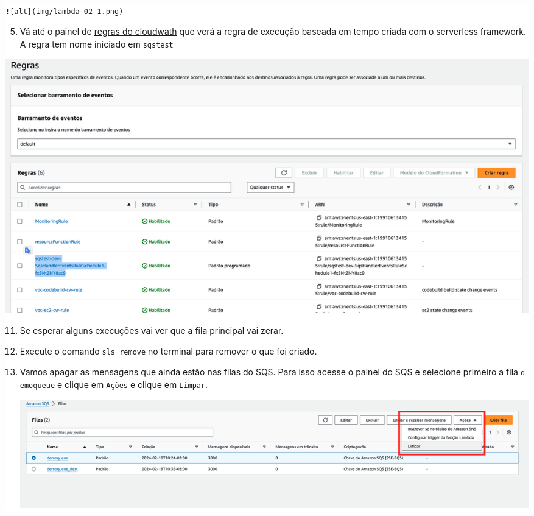     ![alt](img/lambda-02-1.png)

5.  Vá até o painel de [regras do cloudwath](https://us-east-1.console.aws.amazon.com/events/home?region=us-east-1#/rules?redirect_from_cwe=true) que verá a regra de execução baseada em tempo criada com o serverless framework. A regra tem nome iniciado em `sqstest`

![img/lambda-03.png](img/lambda-03.png)

11.   Se esperar alguns execuções vai ver que a fila principal vai zerar.
12. Execute o comando `sls remove` no terminal para remover o que foi criado.
13. Vamos apagar as mensagens que ainda estão nas filas do SQS. Para isso acesse o painel do [SQS](https://us-east-1.console.aws.amazon.com/sqs/v2/home?region=us-east-1#/queues) e selecione primeiro a fila `demoqueue` e clique em `Ações` e  clique em `Limpar`. 
    
    ![](img/sqs04.png)
